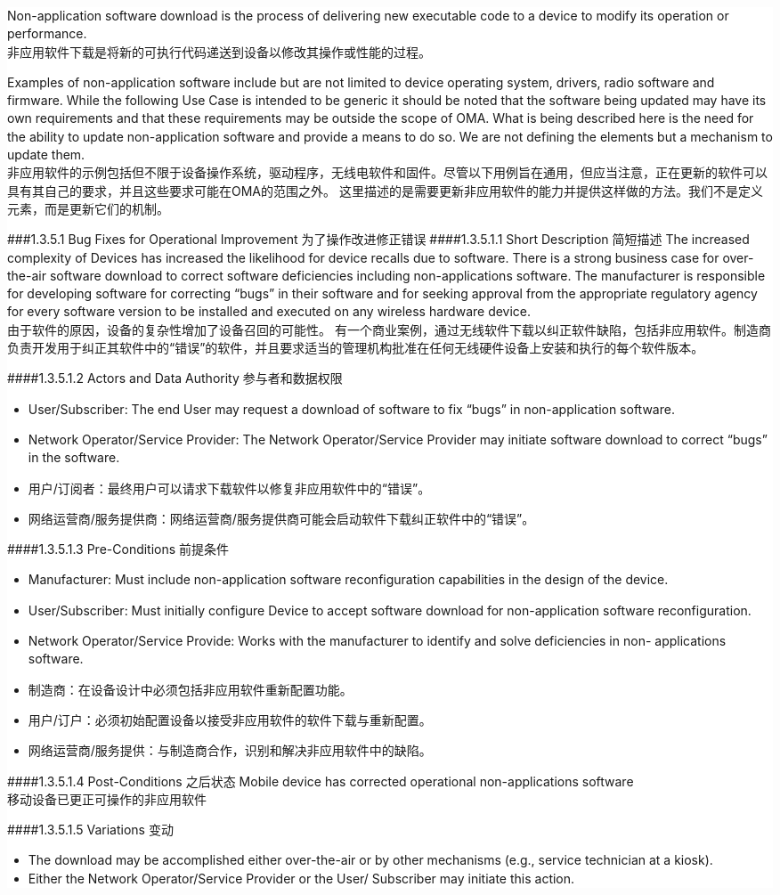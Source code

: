 Non-application software download is the process of delivering new executable code to a device to modify its operation or performance.<br/>
非应用软件下载是将新的可执行代码递送到设备以修改其操作或性能的过程。

Examples of non-application software include but are not limited to device operating system, drivers, radio software and firmware. While the following Use Case is intended to be generic it should be noted that the software being updated may have its own requirements and that these requirements may be outside the scope of OMA. What is being described here is the need for the ability to update non-application software and provide a means to do so. We are not defining the elements but a mechanism to update them.<br/>
非应用软件的示例包括但不限于设备操作系统，驱动程序，无线电软件和固件。尽管以下用例旨在通用，但应当注意，正在更新的软件可以具有其自己的要求，并且这些要求可能在OMA的范围之外。 这里描述的是需要更新非应用软件的能力并提供这样做的方法。我们不是定义元素，而是更新它们的机制。

###1.3.5.1 Bug Fixes for Operational Improvement 为了操作改进修正错误
####1.3.5.1.1 Short Description 简短描述
The increased complexity of Devices has increased the likelihood for device recalls due to software. There is a strong business case for over-the-air software download to correct software deficiencies including non-applications software. The manufacturer is responsible for developing software for correcting “bugs” in their software and for seeking approval from the appropriate regulatory agency for every software version to be installed and executed on any wireless hardware device.<br/>
由于软件的原因，设备的复杂性增加了设备召回的可能性。 有一个商业案例，通过无线软件下载以纠正软件缺陷，包括非应用软件。制造商负责开发用于纠正其软件中的“错误”的软件，并且要求适当的管理机构批准在任何无线硬件设备上安装和执行的每个软件版本。

####1.3.5.1.2 Actors and Data Authority 参与者和数据权限
* User/Subscriber: The end User may request a download of software to fix “bugs” in non-application software.
* Network Operator/Service Provider: The Network Operator/Service Provider may initiate software download to correct “bugs” in the software.


* 用户/订阅者：最终用户可以请求下载软件以修复非应用软件中的“错误”。
* 网络运营商/服务提供商：网络运营商/服务提供商可能会启动软件下载纠正软件中的“错误”。

####1.3.5.1.3 Pre-Conditions 前提条件

* Manufacturer: Must include non-application software reconfiguration capabilities in the design of the device.
* User/Subscriber: Must initially configure Device to accept software download for non-application software reconfiguration.
* Network Operator/Service Provide: Works with the manufacturer to identify and solve deficiencies in non- applications software.

* 制造商：在设备设计中必须包括非应用软件重新配置功能。
* 用户/订户：必须初始配置设备以接受非应用软件的软件下载与重新配置。
* 网络运营商/服务提供：与制造商合作，识别和解决非应用软件中的缺陷。

####1.3.5.1.4 Post-Conditions 之后状态
Mobile device has corrected operational non-applications software<br/>
移动设备已更正可操作的非应用软件

####1.3.5.1.5 Variations 变动
* The download may be accomplished either over-the-air or by other mechanisms (e.g., service technician at a kiosk).
* Either the Network Operator/Service Provider or the User/ Subscriber may initiate this action.

